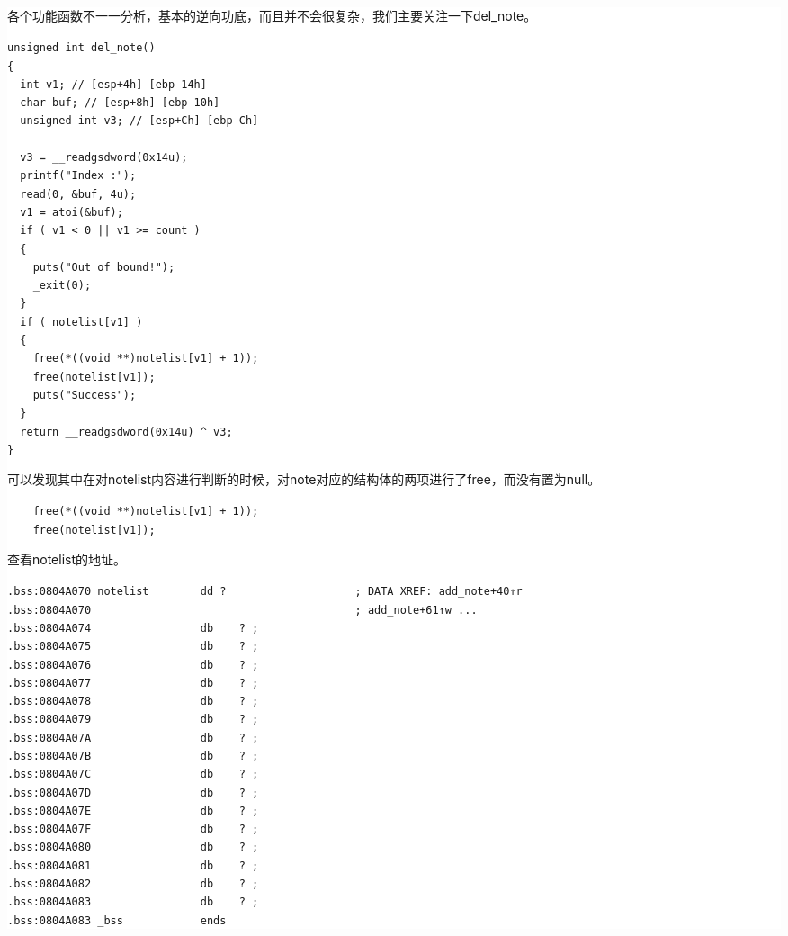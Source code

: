 各个功能函数不一一分析，基本的逆向功底，而且并不会很复杂，我们主要关注一下del_note。

```
unsigned int del_note()
{
  int v1; // [esp+4h] [ebp-14h]
  char buf; // [esp+8h] [ebp-10h]
  unsigned int v3; // [esp+Ch] [ebp-Ch]

  v3 = __readgsdword(0x14u);
  printf("Index :");
  read(0, &buf, 4u);
  v1 = atoi(&buf);
  if ( v1 < 0 || v1 >= count )
  {
    puts("Out of bound!");
    _exit(0);
  }
  if ( notelist[v1] )
  {
    free(*((void **)notelist[v1] + 1));
    free(notelist[v1]);
    puts("Success");
  }
  return __readgsdword(0x14u) ^ v3;
}
```

可以发现其中在对notelist内容进行判断的时候，对note对应的结构体的两项进行了free，而没有置为null。

```
    free(*((void **)notelist[v1] + 1));
    free(notelist[v1]);
```

查看notelist的地址。

```
.bss:0804A070 notelist        dd ?                    ; DATA XREF: add_note+40↑r
.bss:0804A070                                         ; add_note+61↑w ...
.bss:0804A074                 db    ? ;
.bss:0804A075                 db    ? ;
.bss:0804A076                 db    ? ;
.bss:0804A077                 db    ? ;
.bss:0804A078                 db    ? ;
.bss:0804A079                 db    ? ;
.bss:0804A07A                 db    ? ;
.bss:0804A07B                 db    ? ;
.bss:0804A07C                 db    ? ;
.bss:0804A07D                 db    ? ;
.bss:0804A07E                 db    ? ;
.bss:0804A07F                 db    ? ;
.bss:0804A080                 db    ? ;
.bss:0804A081                 db    ? ;
.bss:0804A082                 db    ? ;
.bss:0804A083                 db    ? ;
.bss:0804A083 _bss            ends
```
